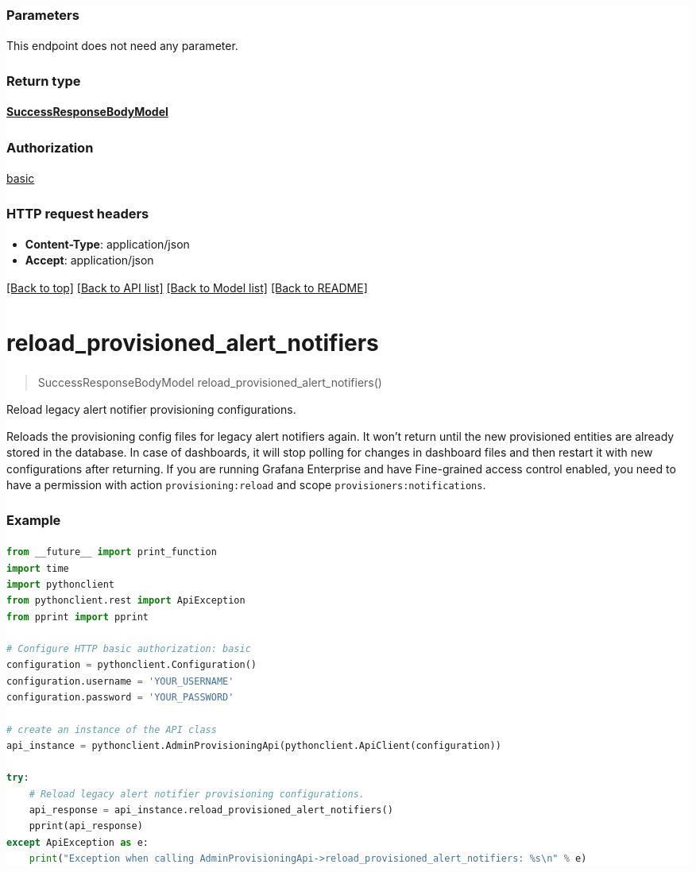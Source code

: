 ### Parameters
This endpoint does not need any parameter.

### Return type

[**SuccessResponseBodyModel**](SuccessResponseBodyModel.md)

### Authorization

[basic](../README.md#basic)

### HTTP request headers

 - **Content-Type**: application/json
 - **Accept**: application/json

[[Back to top]](#) [[Back to API list]](../README.md#documentation-for-api-endpoints) [[Back to Model list]](../README.md#documentation-for-models) [[Back to README]](../README.md)

# **reload_provisioned_alert_notifiers**
> SuccessResponseBodyModel reload_provisioned_alert_notifiers()

Reload legacy alert notifier provisioning configurations.

Reloads the provisioning config files for legacy alert notifiers again. It won’t return until the new provisioned entities are already stored in the database. In case of dashboards, it will stop polling for changes in dashboard files and then restart it with new configurations after returning. If you are running Grafana Enterprise and have Fine-grained access control enabled, you need to have a permission with action `provisioning:reload` and scope `provisioners:notifications`.

### Example
```python
from __future__ import print_function
import time
import pythonclient
from pythonclient.rest import ApiException
from pprint import pprint

# Configure HTTP basic authorization: basic
configuration = pythonclient.Configuration()
configuration.username = 'YOUR_USERNAME'
configuration.password = 'YOUR_PASSWORD'

# create an instance of the API class
api_instance = pythonclient.AdminProvisioningApi(pythonclient.ApiClient(configuration))

try:
    # Reload legacy alert notifier provisioning configurations.
    api_response = api_instance.reload_provisioned_alert_notifiers()
    pprint(api_response)
except ApiException as e:
    print("Exception when calling AdminProvisioningApi->reload_provisioned_alert_notifiers: %s\n" % e)
```

